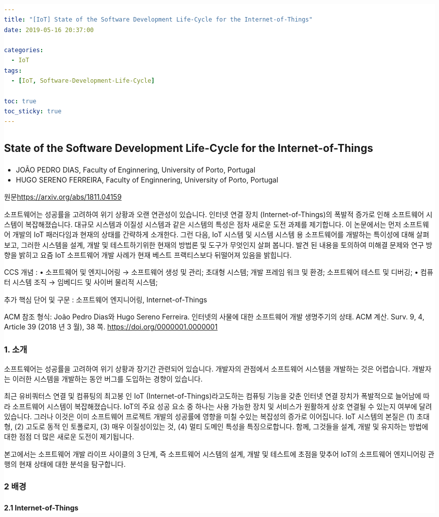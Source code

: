 ```yaml
---
title: "[IoT] State of the Software Development Life-Cycle for the Internet-of-Things"
date: 2019-05-16 20:37:00

categories:
  - IoT
tags:
  - [IoT, Software-Development-Life-Cycle]

toc: true
toc_sticky: true
---
```


## State of the Software Development Life-Cycle for the Internet-of-Things

- JOÃO PEDRO DIAS, Faculty of Enginnering, University of Porto, Portugal
- HUGO SERENO FERREIRA, Faculty of Enginnering, University of Porto, Portugal

원문<https://arxiv.org/abs/1811.04159>

소프트웨어는 성공률을 고려하여 위기 상황과 오랜 연관성이 있습니다. 인터넷 연결 장치 (Internet-of-Things)의 폭발적 증가로 인해 소프트웨어 시스템이 복잡해졌습니다. 대규모 시스템과 이질성 시스템과 같은 시스템의 특성은 점차 새로운 도전 과제를 제기합니다. 이 논문에서는 먼저 소프트웨어 개발의 IoT 패러다임과 현재의 상태를 간략하게 소개한다. 그런 다음, IoT 시스템 및 시스템 시스템 용 소프트웨어를 개발하는 특이성에 대해 살펴보고, 그러한 시스템을 설계, 개발 및 테스트하기위한 현재의 방법론 및 도구가 무엇인지 살펴 봅니다. 발견 된 내용을 토의하여 미해결 문제와 연구 방향을 밝히고 요즘 IoT 소프트웨어 개발 사례가 현재 베스트 프랙티스보다 뒤떨어져 있음을 밝힙니다.

CCS 개념 : • 소프트웨어 및 엔지니어링 → 소프트웨어 생성 및 관리; 초대형 시스템; 개발 프레임 워크 및 환경; 소프트웨어 테스트 및 디버깅; • 컴퓨터 시스템 조직 → 임베디드 및 사이버 물리적 시스템;

추가 핵심 단어 및 구문 : 소프트웨어 엔지니어링, Internet-of-Things

ACM 참조 형식:
João Pedro Dias와 Hugo Sereno Ferreira. 인터넷의 사물에 대한 소프트웨어 개발 생명주기의 상태. ACM 계산. Surv. 9, 4, Article 39 (2018 년 3 월), 38 쪽. https://doi.org/0000001.0000001

### 1. 소개

소프트웨어는 성공률을 고려하여 위기 상황과 장기간 관련되어 있습니다. 개발자의 관점에서 소프트웨어 시스템을 개발하는 것은 어렵습니다. 개발자는 이러한 시스템을 개발하는 동안 버그를 도입하는 경향이 있습니다.

최근 유비쿼터스 연결 및 컴퓨팅의 최고봉 인 IoT (Internet-of-Things)라고도하는 컴퓨팅 기능을 갖춘 인터넷 연결 장치가 폭발적으로 늘어남에 따라 소프트웨어 시스템이 복잡해졌습니다. IoT의 주요 성공 요소 중 하나는 사용 가능한 장치 및 서비스가 원활하게 상호 연결될 수 있는지 여부에 달려 있습니다.
그러나 이것은 이미 소프트웨어 프로젝트 개발의 성공률에 영향을 미칠 수있는 복잡성의 증가로 이어집니다. IoT 시스템의 본질은 (1) 초대형, (2) 고도로 동적 인 토폴로지, (3) 매우 이질성이있는 것, (4) 멀티 도메인 특성을 특징으로합니다. 함께, 그것들을 설계, 개발 및 유지하는 방법에 대한 점점 더 많은 새로운 도전이 제기됩니다.

본고에서는 소프트웨어 개발 라이프 사이클의 3 단계, 즉 소프트웨어 시스템의 설계, 개발 및 테스트에 초점을 맞추어 IoT의 소프트웨어 엔지니어링 관행의 현재 상태에 대한 분석을 탐구합니다.

### 2 배경

#### 2.1 Internet-of-Things
